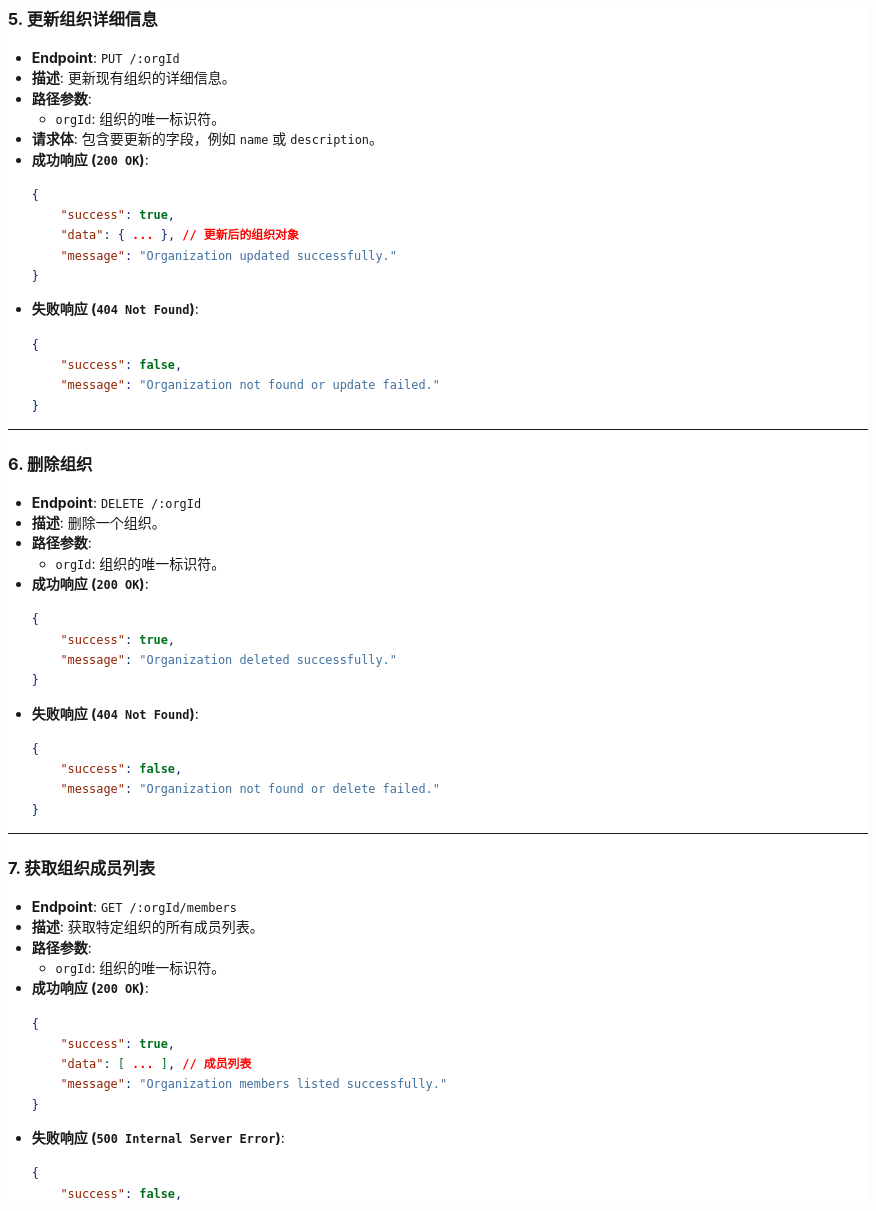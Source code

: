 
### 5. 更新组织详细信息

- **Endpoint**: `PUT /:orgId`
- **描述**: 更新现有组织的详细信息。
- **路径参数**:
    - `orgId`: 组织的唯一标识符。
- **请求体**: 包含要更新的字段，例如 `name` 或 `description`。
- **成功响应 (`200 OK`)**:
  ```json
  {
      "success": true,
      "data": { ... }, // 更新后的组织对象
      "message": "Organization updated successfully."
  }
  ```
- **失败响应 (`404 Not Found`)**:
  ```json
  {
      "success": false,
      "message": "Organization not found or update failed."
  }
  ```

---

### 6. 删除组织

- **Endpoint**: `DELETE /:orgId`
- **描述**: 删除一个组织。
- **路径参数**:
    - `orgId`: 组织的唯一标识符。
- **成功响应 (`200 OK`)**:
  ```json
  {
      "success": true,
      "message": "Organization deleted successfully."
  }
  ```
- **失败响应 (`404 Not Found`)**:
  ```json
  {
      "success": false,
      "message": "Organization not found or delete failed."
  }
  ```

---

### 7. 获取组织成员列表

- **Endpoint**: `GET /:orgId/members`
- **描述**: 获取特定组织的所有成员列表。
- **路径参数**:
    - `orgId`: 组织的唯一标识符。
- **成功响应 (`200 OK`)**:
  ```json
  {
      "success": true,
      "data": [ ... ], // 成员列表
      "message": "Organization members listed successfully."
  }
  ```
- **失败响应 (`500 Internal Server Error`)**:
  ```json
  {
      "success": false,
  ```